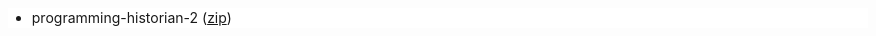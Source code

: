 -   programming-historian-2 ([zip][])


  [transcrição do julgamento criminal de Benjamin Bowsey em 1780]: http://www.oldbaileyonline.org/browse.jsp?id=t17800628-33&div=t17800628-33
  [HTML]: http://www.oldbaileyonline.org/browse.jsp?id=t17800628-33-defend448&div=t17800628-33
  [1]: http://www.w3schools.com/html/
  [Manipular strings com Python]: /pt/licoes/manipular-strings-python
  [Reutilização de código e modularidade em Python]: /pt/licoes/reutilizacao-codigo-modularidade-python
  [zip]: /assets/python-lessons2.zip
  [obo-t17800628-33.html]: /assets/obo-t17800628-33.html
